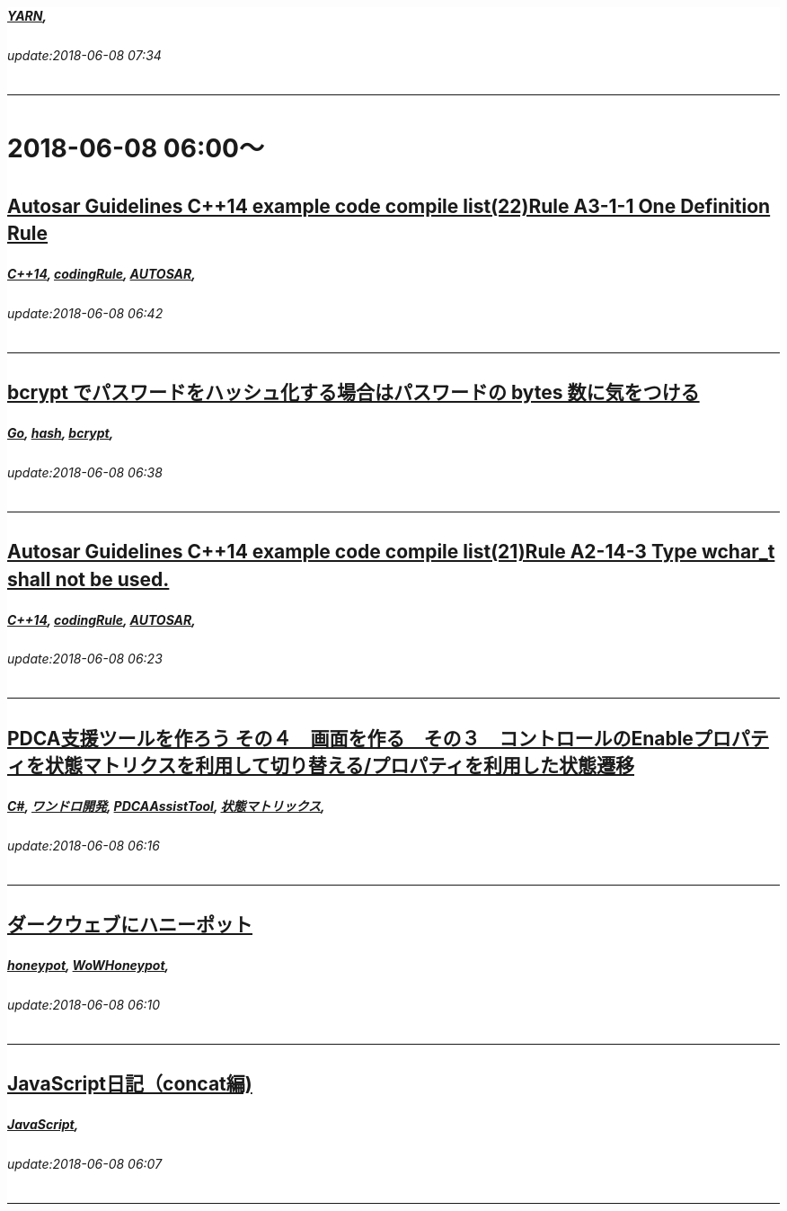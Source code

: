 ##### [YARN](https://qiita.com/tags/YARN), 
###### update:2018-06-08 07:34
---




# 2018-06-08 06:00～
## [Autosar Guidelines C++14 example code compile list(22)Rule A3-1-1 One Definition Rule](https://qiita.com/kaizen_nagoya/items/2734ad5b4190035309cf)
##### [C++14](https://qiita.com/tags/C++14), [codingRule](https://qiita.com/tags/codingRule), [AUTOSAR](https://qiita.com/tags/AUTOSAR), 
###### update:2018-06-08 06:42
---
## [bcrypt でパスワードをハッシュ化する場合はパスワードの bytes 数に気をつける](https://qiita.com/yoheimuta/items/57c7119dcdb46edf35c7)
##### [Go](https://qiita.com/tags/Go), [hash](https://qiita.com/tags/hash), [bcrypt](https://qiita.com/tags/bcrypt), 
###### update:2018-06-08 06:38
---
## [Autosar Guidelines C++14 example code compile list(21)Rule A2-14-3 Type wchar_t shall not be used.](https://qiita.com/kaizen_nagoya/items/335e27f6ee54362acac0)
##### [C++14](https://qiita.com/tags/C++14), [codingRule](https://qiita.com/tags/codingRule), [AUTOSAR](https://qiita.com/tags/AUTOSAR), 
###### update:2018-06-08 06:23
---
## [PDCA支援ツールを作ろう その４　画面を作る　その３　コントロールのEnableプロパティを状態マトリクスを利用して切り替える/プロパティを利用した状態遷移](https://qiita.com/Shiratori/items/e22d3197420ad7421010)
##### [C#](https://qiita.com/tags/C#), [ワンドロ開発](https://qiita.com/tags/ワンドロ開発), [PDCAAssistTool](https://qiita.com/tags/PDCAAssistTool), [状態マトリックス](https://qiita.com/tags/状態マトリックス), 
###### update:2018-06-08 06:16
---
## [ダークウェブにハニーポット](https://qiita.com/oraizonja/items/7acc3bea8fef57fac2cc)
##### [honeypot](https://qiita.com/tags/honeypot), [WoWHoneypot](https://qiita.com/tags/WoWHoneypot), 
###### update:2018-06-08 06:10
---
## [JavaScript日記（concat編) ](https://qiita.com/RecallRreiya/items/c722054759913033a9ef)
##### [JavaScript](https://qiita.com/tags/JavaScript), 
###### update:2018-06-08 06:07
---
